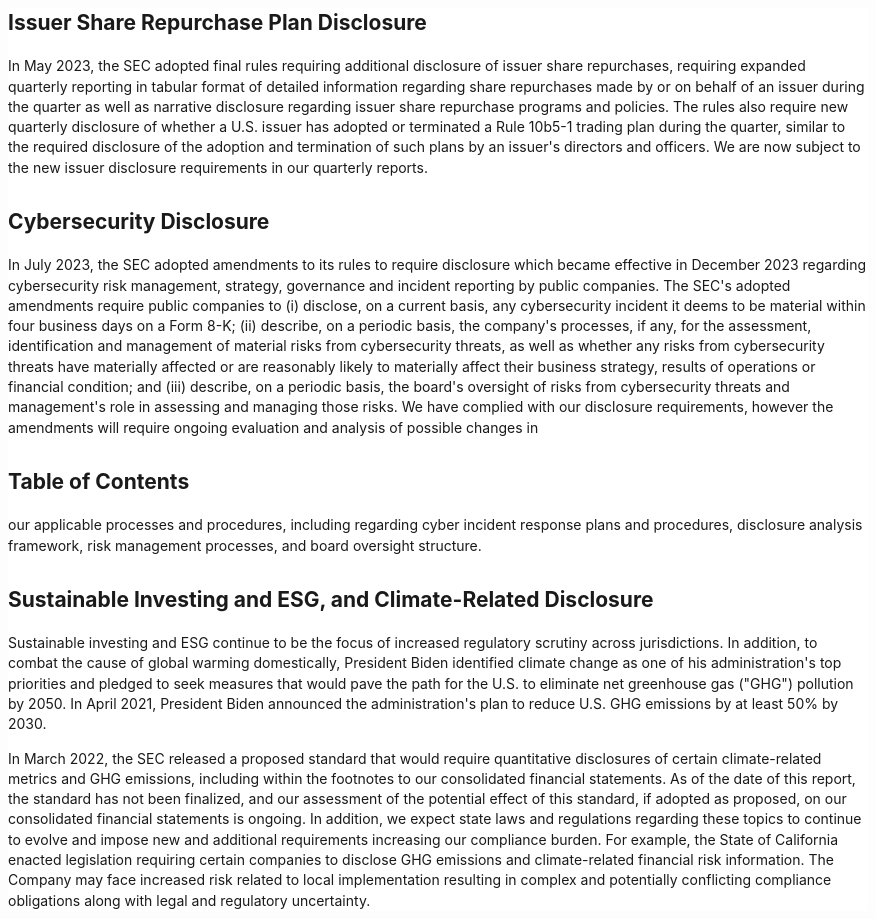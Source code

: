 ## Issuer Share Repurchase Plan Disclosure

In May 2023, the SEC adopted final rules requiring additional disclosure of issuer share repurchases, requiring expanded quarterly reporting in tabular format of detailed information regarding share repurchases made by or on behalf of an issuer during the quarter as well as narrative disclosure regarding issuer share repurchase programs and policies. The rules also require new quarterly disclosure of whether a U.S. issuer has adopted or terminated a Rule 10b5-1 trading plan during the quarter, similar to the required disclosure of the adoption and termination of such plans by an issuer's directors and officers. We are now subject to the new issuer disclosure requirements in our quarterly reports.

## Cybersecurity Disclosure

In July 2023, the SEC adopted amendments to its rules to require disclosure which became effective in December 2023 regarding cybersecurity risk management, strategy, governance and incident reporting by public companies. The SEC's adopted amendments require public companies to (i) disclose, on a current basis, any cybersecurity incident it deems to be material within four business days on a Form 8-K; (ii) describe, on a periodic basis, the company's processes, if any, for the assessment, identification and management of material risks from cybersecurity threats, as well as whether any risks from cybersecurity threats have materially affected or are reasonably likely to materially affect their business strategy, results of operations or financial condition; and (iii) describe, on a periodic basis, the board's oversight of risks from cybersecurity threats and management's role in assessing and managing those risks. We have complied with our disclosure requirements, however the amendments will require ongoing evaluation and analysis of possible changes in

## Table of Contents

our applicable processes and procedures, including regarding cyber incident response plans and procedures, disclosure analysis framework, risk management processes, and board oversight structure.

## Sustainable Investing and ESG, and Climate-Related Disclosure

Sustainable investing and ESG continue to be the focus of increased regulatory scrutiny across jurisdictions. In addition, to combat the cause of global warming domestically, President Biden identified climate change as one of his administration's top priorities and pledged to seek measures that would pave the path for the U.S. to eliminate net greenhouse gas ("GHG") pollution by 2050. In April 2021, President Biden announced the administration's plan to reduce U.S. GHG emissions by at least 50% by 2030.

In March 2022, the SEC released a proposed standard that would require quantitative disclosures of certain climate-related metrics and GHG emissions, including within the footnotes to our consolidated financial statements. As of the date of this report, the standard has not been finalized, and our assessment of the potential effect of this standard, if adopted as proposed, on our consolidated financial statements is ongoing. In addition, we expect state laws and regulations regarding these topics to continue to evolve and impose new and additional requirements increasing our compliance burden. For example, the State of California enacted legislation requiring certain companies to disclose GHG emissions and climate-related financial risk information. The Company may face increased risk related to local implementation resulting in complex and potentially conflicting compliance obligations along with legal and regulatory uncertainty.
